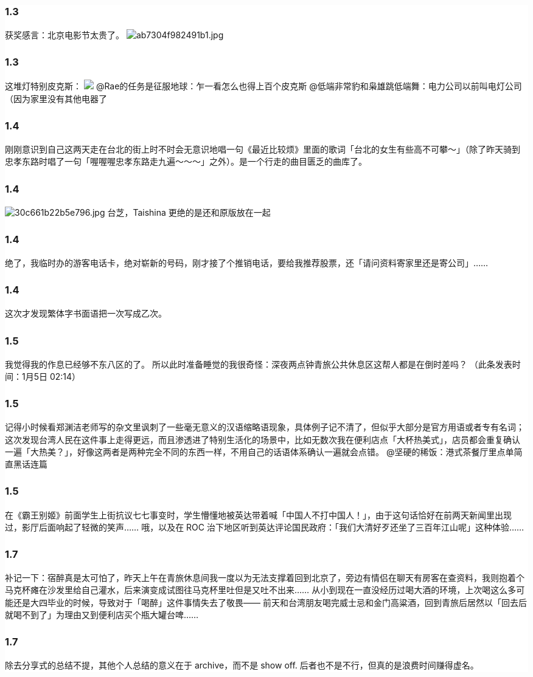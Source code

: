 ### 1.3
获奖感言：北京电影节太贵了。
![ab7304f982491b1.jpg](https://s2.loli.net/2023/02/20/QGpxotaOEje2HIN.jpg)

### 1.3
这堆灯特别皮克斯：
![](https://i.imgtg.com/2023/02/18/dfUna.jpg)
@Rae的任务是征服地球：乍一看怎么也得上百个皮克斯
@低端非常豹和枭雄跳低端舞：电力公司以前叫电灯公司（因为家里没有其他电器了

### 1.4
刚刚意识到自己这两天走在台北的街上时不时会无意识地唱一句《最近比较烦》里面的歌词「台北的女生有些高不可攀～」（除了昨天骑到忠孝东路时唱了一句「喔喔喔忠孝东路走九遍～～～」之外）。是一个行走的曲目匮乏的曲库了。

### 1.4
![30c661b22b5e796.jpg](https://s2.loli.net/2023/02/20/BPfs96aEm7xF3vi.jpg)
台芝，Taishina
更绝的是还和原版放在一起

### 1.4
绝了，我临时办的游客电话卡，绝对崭新的号码，刚才接了个推销电话，要给我推荐股票，还「请问资料寄家里还是寄公司」……

### 1.4
这次才发现繁体字书面语把一次写成乙次。

### 1.5
我觉得我的作息已经够不东八区的了。
所以此时准备睡觉的我很奇怪：深夜两点钟青旅公共休息区这帮人都是在倒时差吗？
（此条发表时间：1月5日 02:14）

### 1.5
记得小时候看郑渊洁老师写的杂文里讽刺了一些毫无意义的汉语缩略语现象，具体例子记不清了，但似乎大部分是官方用语或者专有名词；这次发现台湾人民在这件事上走得更远，而且渗透进了特别生活化的场景中，比如无数次我在便利店点「大杯热美式」，店员都会重复确认一遍「大热美？」，好像这两者是两种完全不同的东西一样，不用自己的话语体系确认一遍就会点错。
@坚硬的稀饭：港式茶餐厅里点单简直黑话连篇

### 1.5
在《霸王别姬》前面学生上街抗议七七事变时，学生懵懂地被英达带着喊「中国人不打中国人！」，由于这句话恰好在前两天新闻里出现过，影厅后面响起了轻微的笑声……
哦，以及在 ROC 治下地区听到英达评论国民政府：「我们大清好歹还坐了三百年江山呢」这种体验……

### 1.7
补记一下：宿醉真是太可怕了，昨天上午在青旅休息间我一度以为无法支撑着回到北京了，旁边有情侣在聊天有房客在查资料，我则抱着个马克杯瘫在沙发里给自己灌水，后来演变成试图往马克杯里吐但是又吐不出来……
从小到现在一直没经历过喝大酒的环境，上次喝这么多可能还是大四毕业的时候，导致对于「喝醉」这件事情失去了敬畏——
前天和台湾朋友喝完威士忌和金门高粱酒，回到青旅后居然以「回去后就喝不到了」为理由又到便利店买个瓶大罐台啤……

### 1.7
除去分享式的总结不提，其他个人总结的意义在于 archive，而不是 show off.
后者也不是不行，但真的是浪费时间赚得虚名。
